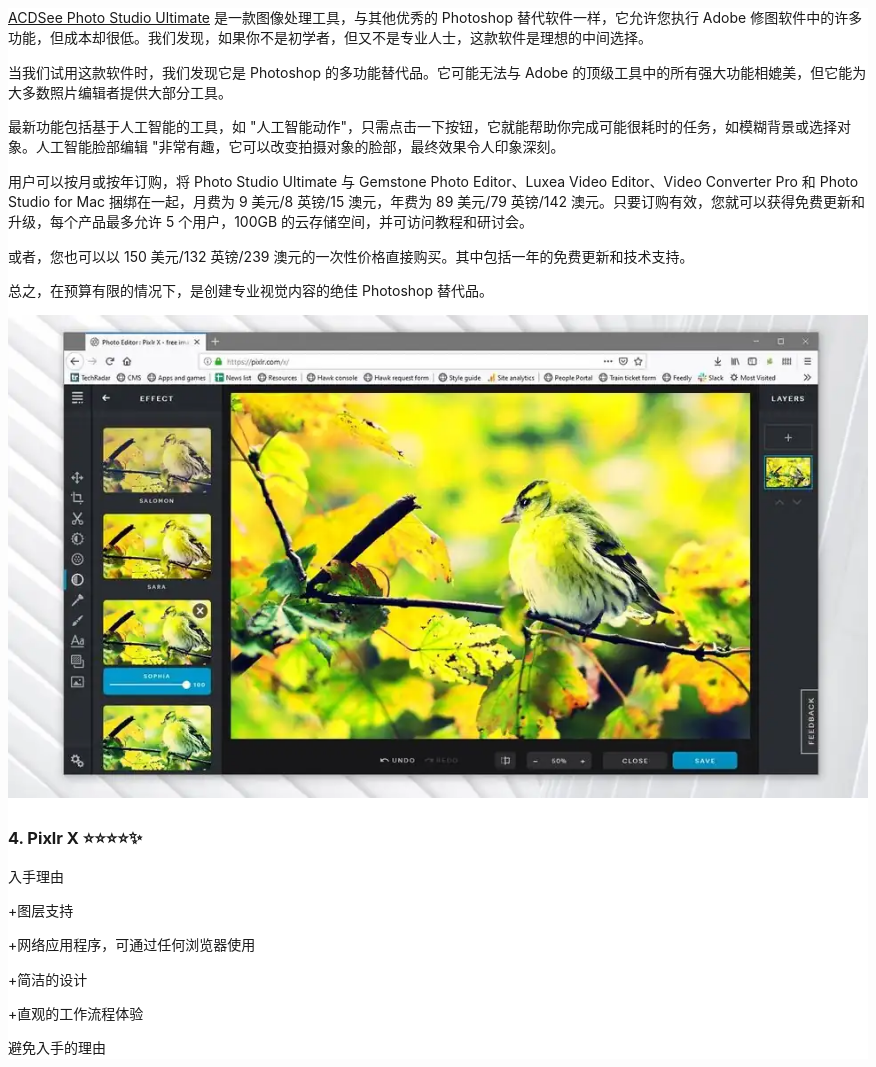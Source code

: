 [ACDSee Photo Studio Ultimate](https://www.acdsee.com/en/products/photo-studio-ultimate/) 是一款图像处理工具，与其他优秀的 Photoshop 替代软件一样，它允许您执行 Adobe 修图软件中的许多功能，但成本却很低。我们发现，如果你不是初学者，但又不是专业人士，这款软件是理想的中间选择。

当我们试用这款软件时，我们发现它是 Photoshop 的多功能替代品。它可能无法与 Adobe 的顶级工具中的所有强大功能相媲美，但它能为大多数照片编辑者提供大部分工具。

最新功能包括基于人工智能的工具，如 "人工智能动作"，只需点击一下按钮，它就能帮助你完成可能很耗时的任务，如模糊背景或选择对象。人工智能脸部编辑 "非常有趣，它可以改变拍摄对象的脸部，最终效果令人印象深刻。

用户可以按月或按年订购，将 Photo Studio Ultimate 与 Gemstone Photo Editor、Luxea Video Editor、Video Converter Pro 和 Photo Studio for Mac 捆绑在一起，月费为 9 美元/8 英镑/15 澳元，年费为 89 美元/79 英镑/142 澳元。只要订购有效，您就可以获得免费更新和升级，每个产品最多允许 5 个用户，100GB 的云存储空间，并可访问教程和研讨会。

或者，您也可以以 150 美元/132 英镑/239 澳元的一次性价格直接购买。其中包括一年的免费更新和技术支持。

总之，在预算有限的情况下，是创建专业视觉内容的绝佳 Photoshop 替代品。

![Pixlr X](https://raw.githubusercontent.com/huijingfei/huijingfei.github.io/refs/heads/master/images/photoshop/Pixlr.webp)

### 4. Pixlr X ⭐⭐⭐⭐✨

入手理由

+图层支持

+网络应用程序，可通过任何浏览器使用

+简洁的设计

+直观的工作流程体验

避免入手的理由
